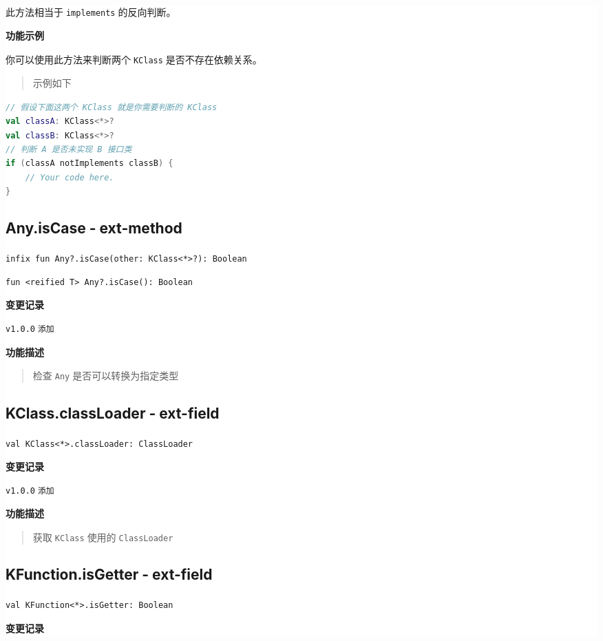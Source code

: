 此方法相当于 `implements` 的反向判断。

**功能示例**

你可以使用此方法来判断两个 `KClass` 是否不存在依赖关系。

> 示例如下

```kotlin
// 假设下面这两个 KClass 就是你需要判断的 KClass
val classA: KClass<*>?
val classB: KClass<*>?
// 判断 A 是否未实现 B 接口类
if (classA notImplements classB) {
    // Your code here.
}
```

## Any.isCase <span class="symbol">- ext-method</span>

```kotlin:no-line-numbers
infix fun Any?.isCase(other: KClass<*>?): Boolean
```

```kotlin:no-line-numbers
fun <reified T> Any?.isCase(): Boolean
```

**变更记录**

`v1.0.0` `添加`

**功能描述**

> 检查 `Any` 是否可以转换为指定类型

## KClass.classLoader <span class="symbol">- ext-field</span>

```kotlin:no-line-numbers
val KClass<*>.classLoader: ClassLoader
```

**变更记录**

`v1.0.0` `添加`

**功能描述**

> 获取 `KClass` 使用的 `ClassLoader`

## KFunction.isGetter <span class="symbol">- ext-field</span>

```kotlin:no-line-numbers
val KFunction<*>.isGetter: Boolean
```

**变更记录**
